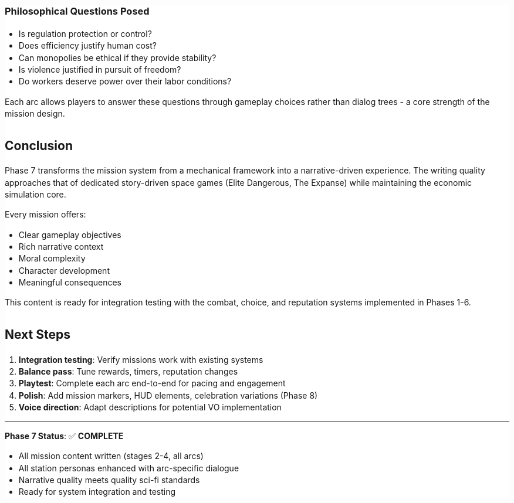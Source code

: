 ### Philosophical Questions Posed
- Is regulation protection or control?
- Does efficiency justify human cost?
- Can monopolies be ethical if they provide stability?
- Is violence justified in pursuit of freedom?
- Do workers deserve power over their labor conditions?

Each arc allows players to answer these questions through gameplay choices rather than dialog trees - a core strength of the mission design.

## Conclusion

Phase 7 transforms the mission system from a mechanical framework into a narrative-driven experience. The writing quality approaches that of dedicated story-driven space games (Elite Dangerous, The Expanse) while maintaining the economic simulation core.

Every mission offers:
- Clear gameplay objectives
- Rich narrative context
- Moral complexity
- Character development
- Meaningful consequences

This content is ready for integration testing with the combat, choice, and reputation systems implemented in Phases 1-6.

## Next Steps

1. **Integration testing**: Verify missions work with existing systems
2. **Balance pass**: Tune rewards, timers, reputation changes
3. **Playtest**: Complete each arc end-to-end for pacing and engagement
4. **Polish**: Add mission markers, HUD elements, celebration variations (Phase 8)
5. **Voice direction**: Adapt descriptions for potential VO implementation

---

**Phase 7 Status**: ✅ **COMPLETE**
- All mission content written (stages 2-4, all arcs)
- All station personas enhanced with arc-specific dialogue
- Narrative quality meets quality sci-fi standards
- Ready for system integration and testing

